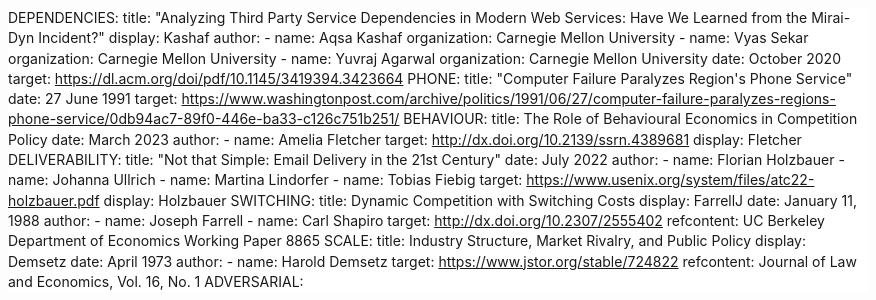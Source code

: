   DEPENDENCIES:
    title: "Analyzing Third Party Service Dependencies in Modern Web Services: Have We Learned from the Mirai-Dyn Incident?"
    display: Kashaf
    author:
     -
      name: Aqsa Kashaf
      organization: Carnegie Mellon University
     -
      name: Vyas Sekar
      organization: Carnegie Mellon University
     -
      name: Yuvraj Agarwal
      organization: Carnegie Mellon University
    date: October 2020
    target: https://dl.acm.org/doi/pdf/10.1145/3419394.3423664
  PHONE:
    title: "Computer Failure Paralyzes Region's Phone Service"
    date: 27 June 1991
    target: https://www.washingtonpost.com/archive/politics/1991/06/27/computer-failure-paralyzes-regions-phone-service/0db94ac7-89f0-446e-ba33-c126c751b251/
  BEHAVIOUR:
    title: The Role of Behavioural Economics in Competition Policy
    date: March 2023
    author:
     -
      name: Amelia Fletcher
    target: http://dx.doi.org/10.2139/ssrn.4389681
    display: Fletcher
  DELIVERABILITY:
    title: "Not that Simple: Email Delivery in the 21st Century"
    date: July 2022
    author:
     -
      name: Florian Holzbauer
     -
      name: Johanna Ullrich
     -
      name: Martina Lindorfer
     -
      name: Tobias Fiebig
    target: https://www.usenix.org/system/files/atc22-holzbauer.pdf
    display: Holzbauer
  SWITCHING:
    title: Dynamic Competition with Switching Costs
    display: FarrellJ
    date: January 11, 1988
    author:
     -
      name: Joseph Farrell
     -
      name: Carl Shapiro
    target: http://dx.doi.org/10.2307/2555402
    refcontent: UC Berkeley Department of Economics Working Paper 8865
  SCALE:
    title: Industry Structure, Market Rivalry, and Public Policy
    display: Demsetz
    date: April 1973
    author:
     -
      name: Harold Demsetz
    target: https://www.jstor.org/stable/724822
    refcontent: Journal of Law and Economics, Vol. 16, No. 1
  ADVERSARIAL:
